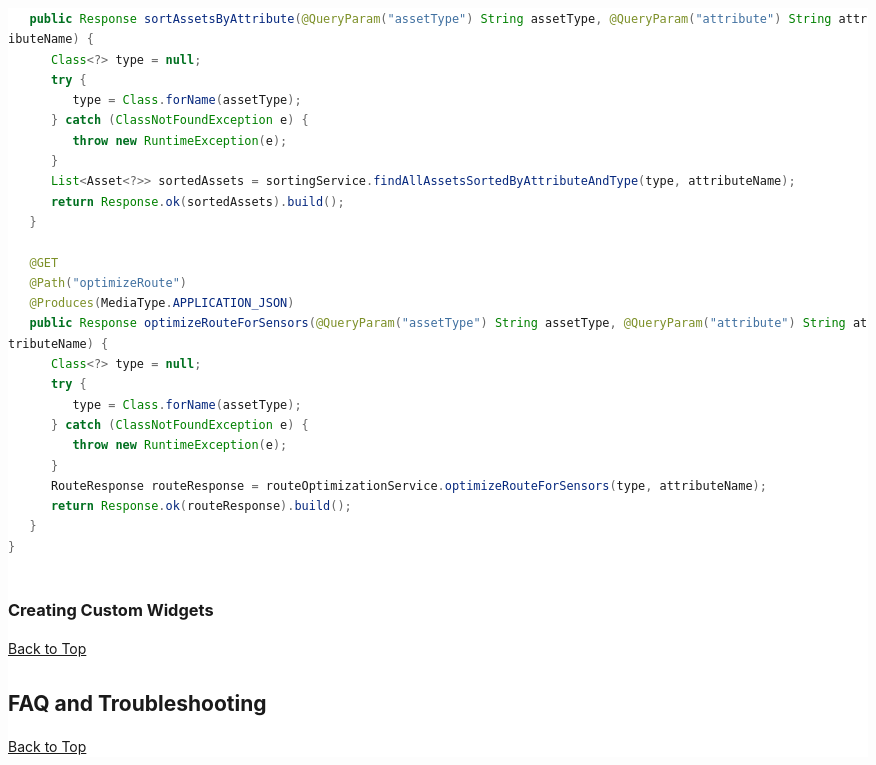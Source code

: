 ````java
   public Response sortAssetsByAttribute(@QueryParam("assetType") String assetType, @QueryParam("attribute") String attributeName) {
      Class<?> type = null;
      try {
         type = Class.forName(assetType);
      } catch (ClassNotFoundException e) {
         throw new RuntimeException(e);
      }
      List<Asset<?>> sortedAssets = sortingService.findAllAssetsSortedByAttributeAndType(type, attributeName);
      return Response.ok(sortedAssets).build();
   }

   @GET
   @Path("optimizeRoute")
   @Produces(MediaType.APPLICATION_JSON)
   public Response optimizeRouteForSensors(@QueryParam("assetType") String assetType, @QueryParam("attribute") String attributeName) {
      Class<?> type = null;
      try {
         type = Class.forName(assetType);
      } catch (ClassNotFoundException e) {
         throw new RuntimeException(e);
      }
      RouteResponse routeResponse = routeOptimizationService.optimizeRouteForSensors(type, attributeName);
      return Response.ok(routeResponse).build();
   }
}



````

</details>

### Creating Custom Widgets

[Back to Top](#treeorg-tutorial-setting-up-a-custom-project-with-openremote)

## FAQ and Troubleshooting

[Back to Top](#treeorg-tutorial-setting-up-a-custom-project-with-openremote)



